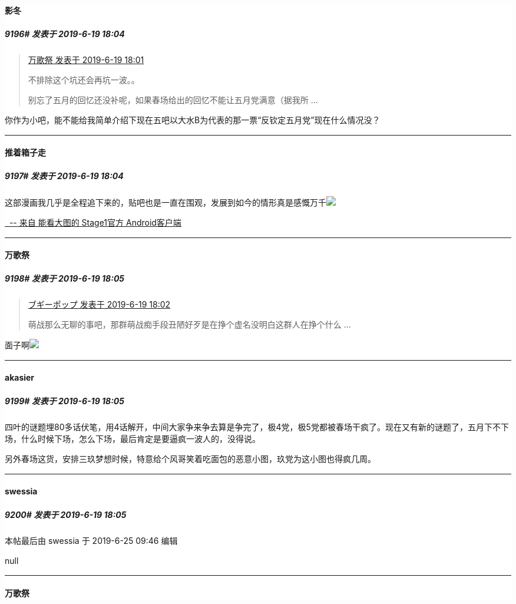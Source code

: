 ####  影冬  
##### 9196#       发表于 2019-6-19 18:04

<blockquote><a href="httphttps://bbs.saraba1st.com/2b/forum.php?mod=redirect&amp;goto=findpost&amp;pid=44194164&amp;ptid=1831320" target="_blank">万歌祭 发表于 2019-6-19 18:01</a>

不排除这个坑还会再坑一波。。

别忘了五月的回忆还没补呢，如果春场给出的回忆不能让五月党满意（据我所 ...</blockquote>
你作为小吧，能不能给我简单介绍下现在五吧以大水B为代表的那一票“反钦定五月党”现在什么情况没？

*****

####  推着箱子走  
##### 9197#       发表于 2019-6-19 18:04

这部漫画我几乎是全程追下来的，贴吧也是一直在围观，发展到如今的情形真是感慨万千<img src="https://static.saraba1st.com/image/smiley/face2017/002.png" referrerpolicy="no-referrer">

[  -- 来自 能看大图的 Stage1官方 Android客户端](https://www.coolapk.com/apk/140634)

*****

####  万歌祭  
##### 9198#       发表于 2019-6-19 18:05

<blockquote><a href="httphttps://bbs.saraba1st.com/2b/forum.php?mod=redirect&amp;goto=findpost&amp;pid=44194174&amp;ptid=1831320" target="_blank">ブギーポップ 发表于 2019-6-19 18:02</a>

萌战那么无聊的事吧，那群萌战痴手段丑陋好歹是在挣个虚名没明白这群人在挣个什么 ...</blockquote>
面子啊<img src="https://static.saraba1st.com/image/smiley/face2017/067.png" referrerpolicy="no-referrer">

*****

####  akasier  
##### 9199#       发表于 2019-6-19 18:05

四叶的谜题埋80多话伏笔，用4话解开，中间大家争来争去算是争完了，极4党，极5党都被春场干疯了。现在又有新的谜题了，五月下不下场，什么时候下场，怎么下场，最后肯定是要逼疯一波人的，没得说。

另外春场这货，安排三玖梦想时候，特意给个风哥笑着吃面包的恶意小图，玖党为这小图也得疯几周。

*****

####  swessia  
##### 9200#       发表于 2019-6-19 18:05

 本帖最后由 swessia 于 2019-6-25 09:46 编辑 

null

*****

####  万歌祭  
